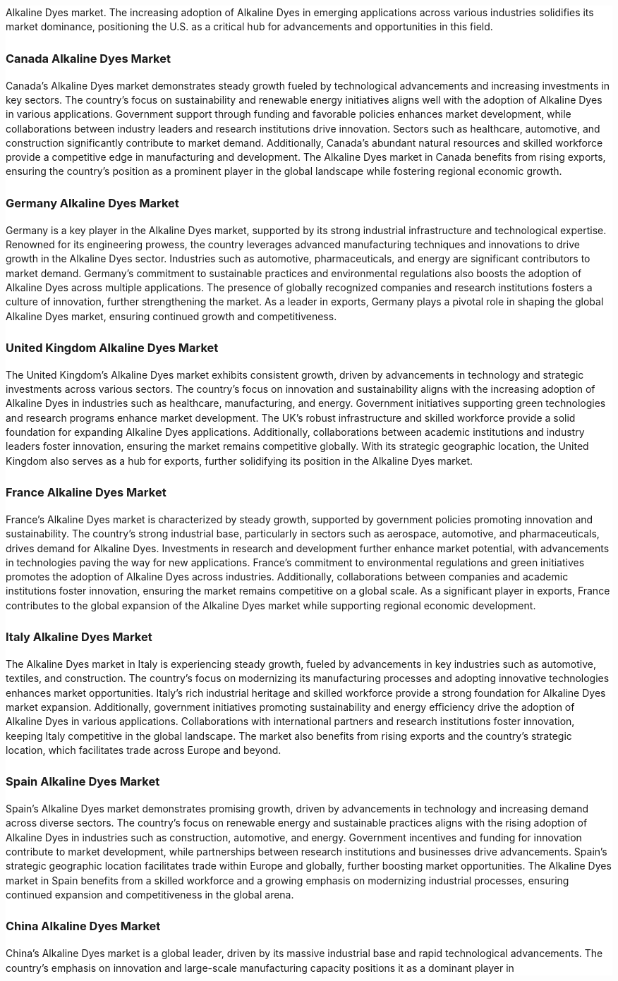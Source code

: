 Alkaline Dyes market. The increasing adoption of Alkaline Dyes in emerging applications across various industries solidifies its market dominance, positioning the U.S. as a critical hub for advancements and opportunities in this field.</p><h3>Canada Alkaline Dyes Market</h3><p>Canada&rsquo;s Alkaline Dyes market demonstrates steady growth fueled by technological advancements and increasing investments in key sectors. The country&rsquo;s focus on sustainability and renewable energy initiatives aligns well with the adoption of Alkaline Dyes in various applications. Government support through funding and favorable policies enhances market development, while collaborations between industry leaders and research institutions drive innovation. Sectors such as healthcare, automotive, and construction significantly contribute to market demand. Additionally, Canada&rsquo;s abundant natural resources and skilled workforce provide a competitive edge in manufacturing and development. The Alkaline Dyes market in Canada benefits from rising exports, ensuring the country&rsquo;s position as a prominent player in the global landscape while fostering regional economic growth.</p><h3>Germany Alkaline Dyes Market</h3><p>Germany is a key player in the Alkaline Dyes market, supported by its strong industrial infrastructure and technological expertise. Renowned for its engineering prowess, the country leverages advanced manufacturing techniques and innovations to drive growth in the Alkaline Dyes sector. Industries such as automotive, pharmaceuticals, and energy are significant contributors to market demand. Germany&rsquo;s commitment to sustainable practices and environmental regulations also boosts the adoption of Alkaline Dyes across multiple applications. The presence of globally recognized companies and research institutions fosters a culture of innovation, further strengthening the market. As a leader in exports, Germany plays a pivotal role in shaping the global Alkaline Dyes market, ensuring continued growth and competitiveness.</p><h3>United Kingdom Alkaline Dyes Market</h3><p>The United Kingdom&rsquo;s Alkaline Dyes market exhibits consistent growth, driven by advancements in technology and strategic investments across various sectors. The country&rsquo;s focus on innovation and sustainability aligns with the increasing adoption of Alkaline Dyes in industries such as healthcare, manufacturing, and energy. Government initiatives supporting green technologies and research programs enhance market development. The UK&rsquo;s robust infrastructure and skilled workforce provide a solid foundation for expanding Alkaline Dyes applications. Additionally, collaborations between academic institutions and industry leaders foster innovation, ensuring the market remains competitive globally. With its strategic geographic location, the United Kingdom also serves as a hub for exports, further solidifying its position in the Alkaline Dyes market.</p><h3>France Alkaline Dyes Market</h3><p>France&rsquo;s Alkaline Dyes market is characterized by steady growth, supported by government policies promoting innovation and sustainability. The country&rsquo;s strong industrial base, particularly in sectors such as aerospace, automotive, and pharmaceuticals, drives demand for Alkaline Dyes. Investments in research and development further enhance market potential, with advancements in technologies paving the way for new applications. France&rsquo;s commitment to environmental regulations and green initiatives promotes the adoption of Alkaline Dyes across industries. Additionally, collaborations between companies and academic institutions foster innovation, ensuring the market remains competitive on a global scale. As a significant player in exports, France contributes to the global expansion of the Alkaline Dyes market while supporting regional economic development.</p><h3>Italy Alkaline Dyes Market</h3><p>The Alkaline Dyes market in Italy is experiencing steady growth, fueled by advancements in key industries such as automotive, textiles, and construction. The country&rsquo;s focus on modernizing its manufacturing processes and adopting innovative technologies enhances market opportunities. Italy&rsquo;s rich industrial heritage and skilled workforce provide a strong foundation for Alkaline Dyes market expansion. Additionally, government initiatives promoting sustainability and energy efficiency drive the adoption of Alkaline Dyes in various applications. Collaborations with international partners and research institutions foster innovation, keeping Italy competitive in the global landscape. The market also benefits from rising exports and the country&rsquo;s strategic location, which facilitates trade across Europe and beyond.</p><h3>Spain Alkaline Dyes Market</h3><p>Spain&rsquo;s Alkaline Dyes market demonstrates promising growth, driven by advancements in technology and increasing demand across diverse sectors. The country&rsquo;s focus on renewable energy and sustainable practices aligns with the rising adoption of Alkaline Dyes in industries such as construction, automotive, and energy. Government incentives and funding for innovation contribute to market development, while partnerships between research institutions and businesses drive advancements. Spain&rsquo;s strategic geographic location facilitates trade within Europe and globally, further boosting market opportunities. The Alkaline Dyes market in Spain benefits from a skilled workforce and a growing emphasis on modernizing industrial processes, ensuring continued expansion and competitiveness in the global arena.</p><h3>China Alkaline Dyes Market</h3><p>China&rsquo;s Alkaline Dyes market is a global leader, driven by its massive industrial base and rapid technological advancements. The country&rsquo;s emphasis on innovation and large-scale manufacturing capacity positions it as a dominant player in